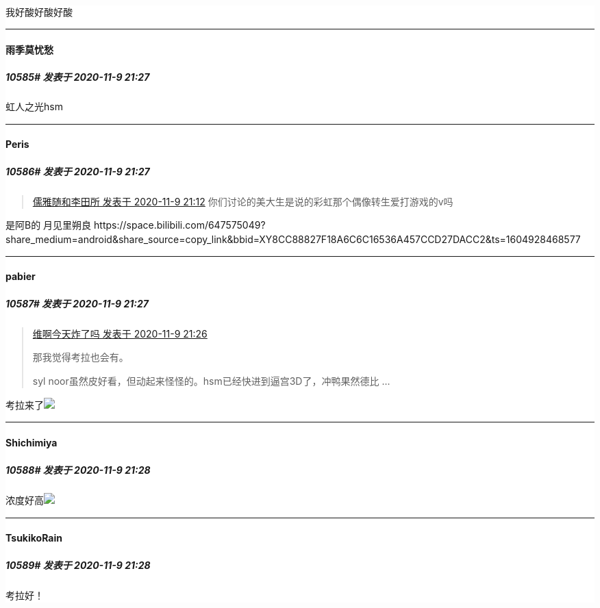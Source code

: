 
我好酸好酸好酸


-----

####  雨季莫忧愁  
##### 10585#       发表于 2020-11-9 21:27


虹人之光hsm


-----

####  Peris  
##### 10586#       发表于 2020-11-9 21:27


<blockquote><a href="httphttps://bbs.saraba1st.com/2b/forum.php?mod=redirect&amp;goto=findpost&amp;pid=49339233&amp;ptid=1969041" target="_blank">儒雅随和李田所 发表于 2020-11-9 21:12</a>
你们讨论的美大生是说的彩虹那个偶像转生爱打游戏的v吗</blockquote>
是阿B的 月见里朔良
https://space.bilibili.com/647575049?share_medium=android&amp;share_source=copy_link&amp;bbid=XY8CC88827F18A6C6C16536A457CCD27DACC2&amp;ts=1604928468577


-----

####  pabier  
##### 10587#       发表于 2020-11-9 21:27


<blockquote><a href="httphttps://bbs.saraba1st.com/2b/forum.php?mod=redirect&amp;goto=findpost&amp;pid=49339394&amp;ptid=1969041" target="_blank">维啊今天炸了吗 发表于 2020-11-9 21:26</a>

那我觉得考拉也会有。

syl noor虽然皮好看，但动起来怪怪的。hsm已经快进到逼宫3D了，冲鸭果然德比 ...</blockquote>
考拉来了<img src="https://static.saraba1st.com/image/smiley/face2017/067.png" referrerpolicy="no-referrer">


-----

####  Shichimiya  
##### 10588#       发表于 2020-11-9 21:28


浓度好高<img src="https://static.saraba1st.com/image/smiley/face2017/067.png" referrerpolicy="no-referrer">


-----

####  TsukikoRain  
##### 10589#       发表于 2020-11-9 21:28


考拉好！
